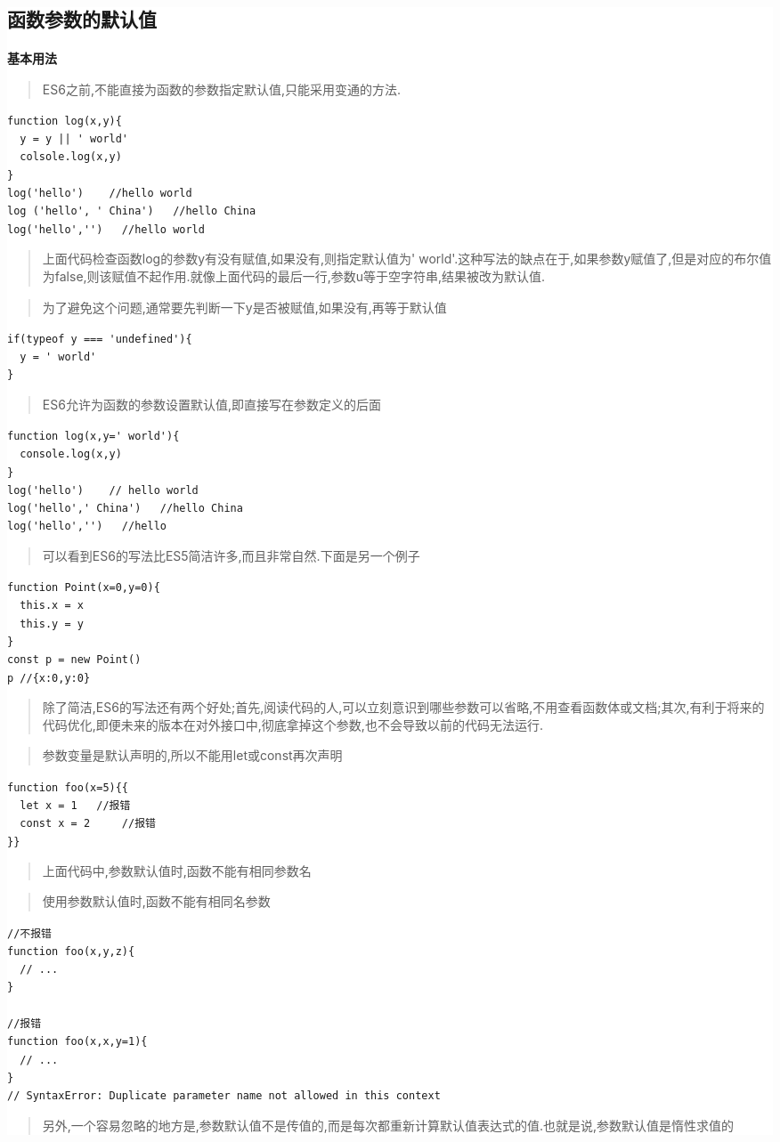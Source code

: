 ## 函数参数的默认值
**基本用法**
>ES6之前,不能直接为函数的参数指定默认值,只能采用变通的方法.
```
function log(x,y){
  y = y || ' world'
  colsole.log(x,y)
}
log('hello')    //hello world
log ('hello', ' China')   //hello China
log('hello','')   //hello world
```
>上面代码检查函数log的参数y有没有赋值,如果没有,则指定默认值为' world'.这种写法的缺点在于,如果参数y赋值了,但是对应的布尔值为false,则该赋值不起作用.就像上面代码的最后一行,参数u等于空字符串,结果被改为默认值.

>为了避免这个问题,通常要先判断一下y是否被赋值,如果没有,再等于默认值
```
if(typeof y === 'undefined'){
  y = ' world'
}
```
>ES6允许为函数的参数设置默认值,即直接写在参数定义的后面
```
function log(x,y=' world'){
  console.log(x,y)
}
log('hello')    // hello world
log('hello',' China')   //hello China
log('hello','')   //hello
```
>可以看到ES6的写法比ES5简洁许多,而且非常自然.下面是另一个例子
```
function Point(x=0,y=0){
  this.x = x
  this.y = y
}
const p = new Point()
p //{x:0,y:0}
```
>除了简洁,ES6的写法还有两个好处;首先,阅读代码的人,可以立刻意识到哪些参数可以省略,不用查看函数体或文档;其次,有利于将来的代码优化,即便未来的版本在对外接口中,彻底拿掉这个参数,也不会导致以前的代码无法运行.

>参数变量是默认声明的,所以不能用let或const再次声明
```
function foo(x=5){{
  let x = 1   //报错
  const x = 2     //报错
}}
```
>上面代码中,参数默认值时,函数不能有相同参数名

>使用参数默认值时,函数不能有相同名参数
```
//不报错
function foo(x,y,z){
  // ...
}

//报错
function foo(x,x,y=1){
  // ...
}
// SyntaxError: Duplicate parameter name not allowed in this context
```
>另外,一个容易忽略的地方是,参数默认值不是传值的,而是每次都重新计算默认值表达式的值.也就是说,参数默认值是惰性求值的
```
```